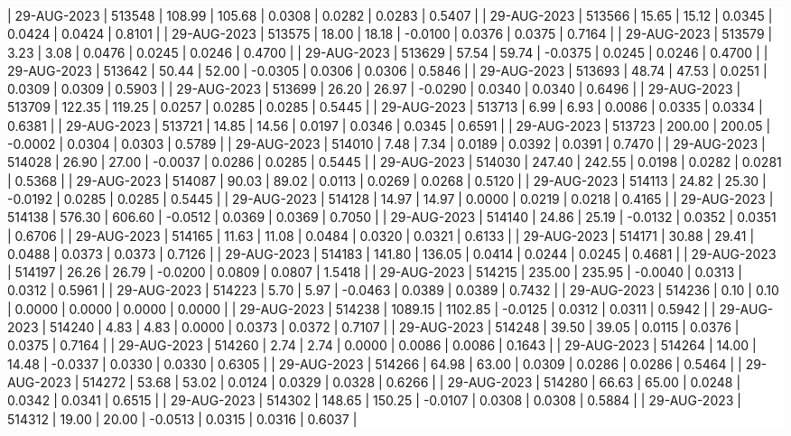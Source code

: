 | 29-AUG-2023 | 513548 | 108.99 | 105.68 | 0.0308 | 0.0282 | 0.0283 | 0.5407 |
| 29-AUG-2023 | 513566 | 15.65 | 15.12 | 0.0345 | 0.0424 | 0.0424 | 0.8101 |
| 29-AUG-2023 | 513575 | 18.00 | 18.18 | -0.0100 | 0.0376 | 0.0375 | 0.7164 |
| 29-AUG-2023 | 513579 | 3.23 | 3.08 | 0.0476 | 0.0245 | 0.0246 | 0.4700 |
| 29-AUG-2023 | 513629 | 57.54 | 59.74 | -0.0375 | 0.0245 | 0.0246 | 0.4700 |
| 29-AUG-2023 | 513642 | 50.44 | 52.00 | -0.0305 | 0.0306 | 0.0306 | 0.5846 |
| 29-AUG-2023 | 513693 | 48.74 | 47.53 | 0.0251 | 0.0309 | 0.0309 | 0.5903 |
| 29-AUG-2023 | 513699 | 26.20 | 26.97 | -0.0290 | 0.0340 | 0.0340 | 0.6496 |
| 29-AUG-2023 | 513709 | 122.35 | 119.25 | 0.0257 | 0.0285 | 0.0285 | 0.5445 |
| 29-AUG-2023 | 513713 | 6.99 | 6.93 | 0.0086 | 0.0335 | 0.0334 | 0.6381 |
| 29-AUG-2023 | 513721 | 14.85 | 14.56 | 0.0197 | 0.0346 | 0.0345 | 0.6591 |
| 29-AUG-2023 | 513723 | 200.00 | 200.05 | -0.0002 | 0.0304 | 0.0303 | 0.5789 |
| 29-AUG-2023 | 514010 | 7.48 | 7.34 | 0.0189 | 0.0392 | 0.0391 | 0.7470 |
| 29-AUG-2023 | 514028 | 26.90 | 27.00 | -0.0037 | 0.0286 | 0.0285 | 0.5445 |
| 29-AUG-2023 | 514030 | 247.40 | 242.55 | 0.0198 | 0.0282 | 0.0281 | 0.5368 |
| 29-AUG-2023 | 514087 | 90.03 | 89.02 | 0.0113 | 0.0269 | 0.0268 | 0.5120 |
| 29-AUG-2023 | 514113 | 24.82 | 25.30 | -0.0192 | 0.0285 | 0.0285 | 0.5445 |
| 29-AUG-2023 | 514128 | 14.97 | 14.97 | 0.0000 | 0.0219 | 0.0218 | 0.4165 |
| 29-AUG-2023 | 514138 | 576.30 | 606.60 | -0.0512 | 0.0369 | 0.0369 | 0.7050 |
| 29-AUG-2023 | 514140 | 24.86 | 25.19 | -0.0132 | 0.0352 | 0.0351 | 0.6706 |
| 29-AUG-2023 | 514165 | 11.63 | 11.08 | 0.0484 | 0.0320 | 0.0321 | 0.6133 |
| 29-AUG-2023 | 514171 | 30.88 | 29.41 | 0.0488 | 0.0373 | 0.0373 | 0.7126 |
| 29-AUG-2023 | 514183 | 141.80 | 136.05 | 0.0414 | 0.0244 | 0.0245 | 0.4681 |
| 29-AUG-2023 | 514197 | 26.26 | 26.79 | -0.0200 | 0.0809 | 0.0807 | 1.5418 |
| 29-AUG-2023 | 514215 | 235.00 | 235.95 | -0.0040 | 0.0313 | 0.0312 | 0.5961 |
| 29-AUG-2023 | 514223 | 5.70 | 5.97 | -0.0463 | 0.0389 | 0.0389 | 0.7432 |
| 29-AUG-2023 | 514236 | 0.10 | 0.10 | 0.0000 | 0.0000 | 0.0000 | 0.0000 |
| 29-AUG-2023 | 514238 | 1089.15 | 1102.85 | -0.0125 | 0.0312 | 0.0311 | 0.5942 |
| 29-AUG-2023 | 514240 | 4.83 | 4.83 | 0.0000 | 0.0373 | 0.0372 | 0.7107 |
| 29-AUG-2023 | 514248 | 39.50 | 39.05 | 0.0115 | 0.0376 | 0.0375 | 0.7164 |
| 29-AUG-2023 | 514260 | 2.74 | 2.74 | 0.0000 | 0.0086 | 0.0086 | 0.1643 |
| 29-AUG-2023 | 514264 | 14.00 | 14.48 | -0.0337 | 0.0330 | 0.0330 | 0.6305 |
| 29-AUG-2023 | 514266 | 64.98 | 63.00 | 0.0309 | 0.0286 | 0.0286 | 0.5464 |
| 29-AUG-2023 | 514272 | 53.68 | 53.02 | 0.0124 | 0.0329 | 0.0328 | 0.6266 |
| 29-AUG-2023 | 514280 | 66.63 | 65.00 | 0.0248 | 0.0342 | 0.0341 | 0.6515 |
| 29-AUG-2023 | 514302 | 148.65 | 150.25 | -0.0107 | 0.0308 | 0.0308 | 0.5884 |
| 29-AUG-2023 | 514312 | 19.00 | 20.00 | -0.0513 | 0.0315 | 0.0316 | 0.6037 |